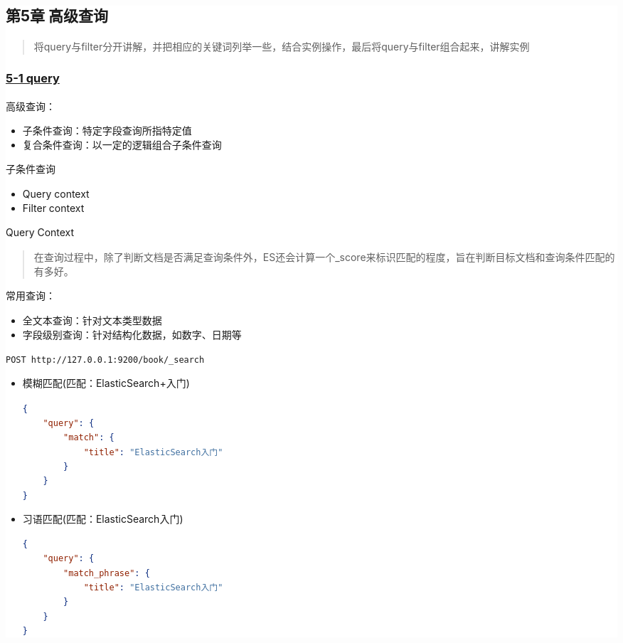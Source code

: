   

## 第5章 高级查询

> 将query与filter分开讲解，并把相应的关键词列举一些，结合实例操作，最后将query与filter组合起来，讲解实例

### [ 5-1 query](https://www.imooc.com/video/15759)

高级查询：

- 子条件查询：特定字段查询所指特定值
- 复合条件查询：以一定的逻辑组合子条件查询

子条件查询

- Query context
- Filter context



Query Context

> 在查询过程中，除了判断文档是否满足查询条件外，ES还会计算一个_score来标识匹配的程度，旨在判断目标文档和查询条件匹配的有多好。

常用查询：

- 全文本查询：针对文本类型数据
- 字段级别查询：针对结构化数据，如数字、日期等



```
POST http://127.0.0.1:9200/book/_search

```

- 模糊匹配(匹配：ElasticSearch+入门)

  ```json
  {
      "query": {
          "match": {
              "title": "ElasticSearch入门"
          }
      }
  }
  
  ```

- 习语匹配(匹配：ElasticSearch入门)

  ```json
  {
      "query": {
          "match_phrase": {
              "title": "ElasticSearch入门"
          }
      }
  }
  
  ```
